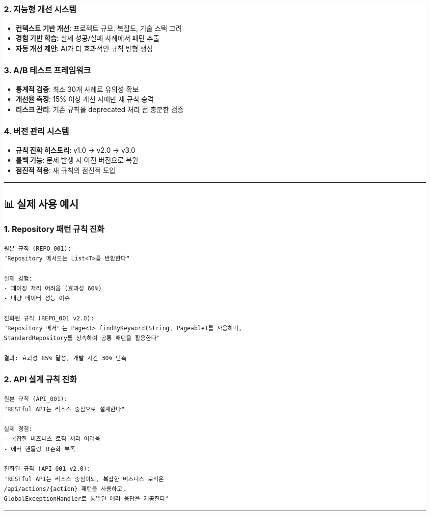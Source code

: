 ### 2. 지능형 개선 시스템
- **컨텍스트 기반 개선**: 프로젝트 규모, 복잡도, 기술 스택 고려
- **경험 기반 학습**: 실제 성공/실패 사례에서 패턴 추출
- **자동 개선 제안**: AI가 더 효과적인 규칙 변형 생성

### 3. A/B 테스트 프레임워크
- **통계적 검증**: 최소 30개 사례로 유의성 확보
- **개선율 측정**: 15% 이상 개선 시에만 새 규칙 승격
- **리스크 관리**: 기존 규칙을 deprecated 처리 전 충분한 검증

### 4. 버전 관리 시스템
- **규칙 진화 히스토리**: v1.0 → v2.0 → v3.0
- **롤백 기능**: 문제 발생 시 이전 버전으로 복원
- **점진적 적용**: 새 규칙의 점진적 도입

---

## 📊 실제 사용 예시

### 1. Repository 패턴 규칙 진화
```
원본 규칙 (REPO_001):
"Repository 메서드는 List<T>를 반환한다"

실제 경험:
- 페이징 처리 어려움 (효과성 60%)
- 대량 데이터 성능 이슈

진화된 규칙 (REPO_001 v2.0):
"Repository 메서드는 Page<T> findByKeyword(String, Pageable)를 사용하며, 
StandardRepository를 상속하여 공통 패턴을 활용한다"

결과: 효과성 85% 달성, 개발 시간 30% 단축
```

### 2. API 설계 규칙 진화
```
원본 규칙 (API_001):
"RESTful API는 리소스 중심으로 설계한다"

실제 경험:
- 복잡한 비즈니스 로직 처리 어려움
- 에러 핸들링 표준화 부족

진화된 규칙 (API_001 v2.0):
"RESTful API는 리소스 중심이되, 복잡한 비즈니스 로직은 
/api/actions/{action} 패턴을 사용하고, 
GlobalExceptionHandler로 통일된 에러 응답을 제공한다"
```

---